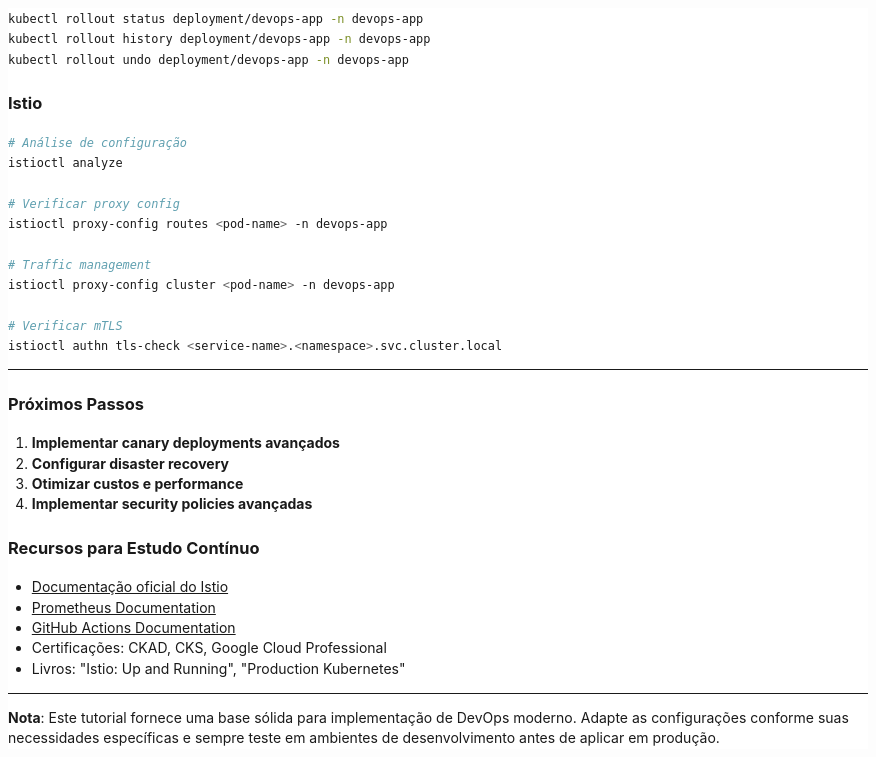 ```bash
kubectl rollout status deployment/devops-app -n devops-app
kubectl rollout history deployment/devops-app -n devops-app
kubectl rollout undo deployment/devops-app -n devops-app
```

### Istio
```bash
# Análise de configuração
istioctl analyze

# Verificar proxy config
istioctl proxy-config routes <pod-name> -n devops-app

# Traffic management
istioctl proxy-config cluster <pod-name> -n devops-app

# Verificar mTLS
istioctl authn tls-check <service-name>.<namespace>.svc.cluster.local
```

---

### Próximos Passos

1. **Implementar canary deployments avançados**
2. **Configurar disaster recovery**
3. **Otimizar custos e performance**
4. **Implementar security policies avançadas**

### Recursos para Estudo Contínuo

- [Documentação oficial do Istio](https://istio.io/docs/)
- [Prometheus Documentation](https://prometheus.io/docs/)
- [GitHub Actions Documentation](https://docs.github.com/en/actions)
- Certificações: CKAD, CKS, Google Cloud Professional
- Livros: "Istio: Up and Running", "Production Kubernetes"

---

**Nota**: Este tutorial fornece uma base sólida para implementação de DevOps moderno. Adapte as configurações conforme suas necessidades específicas e sempre teste em ambientes de desenvolvimento antes de aplicar em produção.
